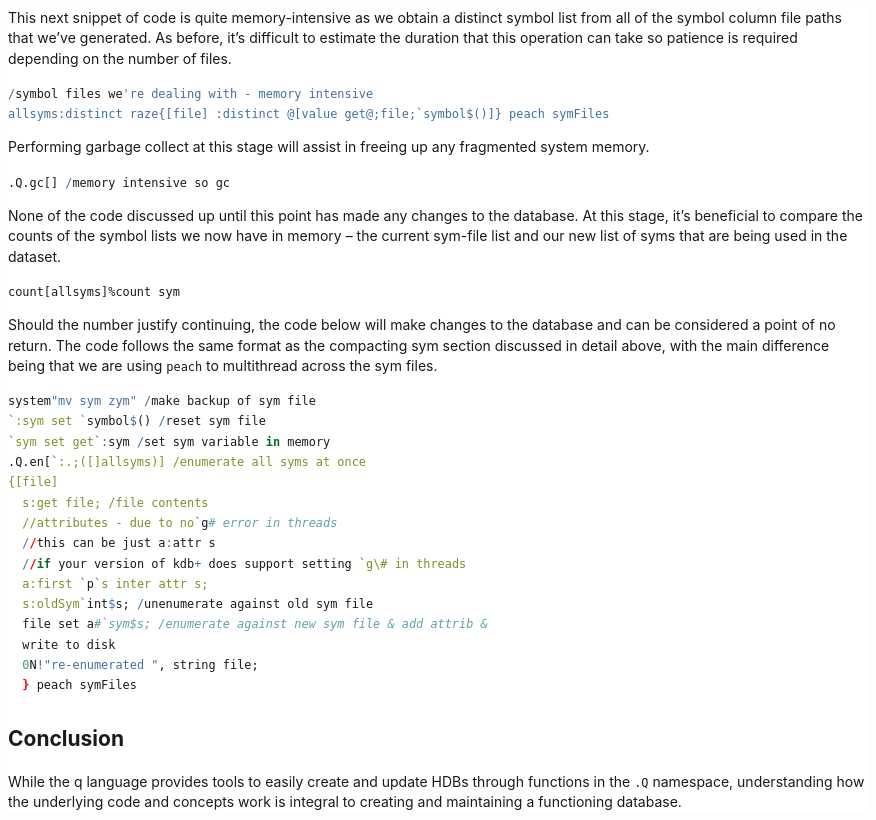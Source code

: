 This next snippet of code is quite memory-intensive as we obtain a
distinct symbol list from all of the symbol column file paths that we’ve
generated. As before, it’s difficult to estimate the duration that this
operation can take so patience is required depending on the number of
files.

```q
/symbol files we're dealing with - memory intensive
allsyms:distinct raze{[file] :distinct @[value get@;file;`symbol$()]} peach symFiles 
```
Performing garbage collect at this stage will assist in freeing up any
fragmented system memory.

```q
.Q.gc[] /memory intensive so gc
```

None of the code discussed up until this point has made any changes to the
database. At this stage, it’s beneficial to compare the counts of the
symbol lists we now have in memory – the current sym-file list and our
new list of syms that are being used in the dataset.

```q
count[allsyms]%count sym
```

Should the number justify continuing, the code below will make changes
to the database and can be considered a point of no return. The code
follows the same format as the compacting sym section discussed in
detail above, with the main difference being that we are using `peach` to
multithread across the sym files.

```q
system"mv sym zym" /make backup of sym file
`:sym set `symbol$() /reset sym file
`sym set get`:sym /set sym variable in memory
.Q.en[`:.;([]allsyms)] /enumerate all syms at once
{[file]
  s:get file; /file contents
  //attributes - due to no`g# error in threads
  //this can be just a:attr s
  //if your version of kdb+ does support setting `g\# in threads
  a:first `p`s inter attr s;
  s:oldSym`int$s; /unenumerate against old sym file
  file set a#`sym$s; /enumerate against new sym file & add attrib &
  write to disk
  0N!"re-enumerated ", string file;
  } peach symFiles
```


## Conclusion

While the q language provides tools to easily create and update HDBs
through functions in the `.Q` namespace, understanding how the underlying
code and concepts work is integral to creating and maintaining a
functioning database.
